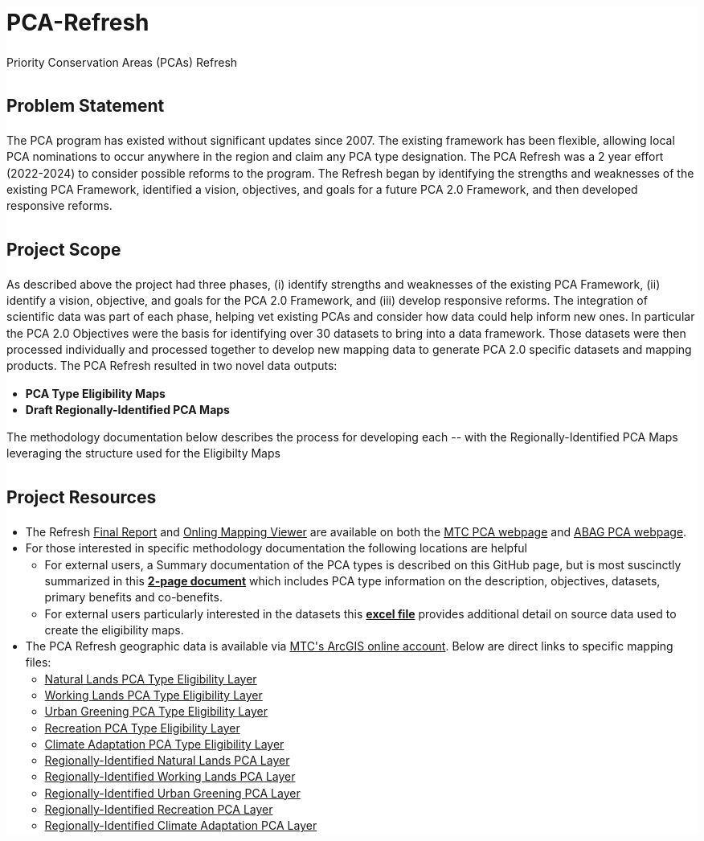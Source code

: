 # PCA-Refresh
Priority Conservation Areas (PCAs) Refresh  
## Problem Statement
The PCA program has existed without significant updates since 2007. The existing framework has been flexible, allowing local PCA nominations to occur anywhere in the region and claim any PCA type designation. The PCA Refresh was a 2 year effort (2022-2024) to consider possible reforms to the program. The Refresh began by identifying the strengths and weaknesses of the existing PCA Framework, identified a vision, objectives, and goals for a future PCA 2.0 Framework, and then developed responsive reforms.
## Project Scope
As described above the project had three phases, (i) identify strengths and weaknesses of the existing PCA Framework, (ii) identify a vision, objective, and goals for the PCA 2.0 Framework, and (iii) develop responsive reforms. The integration of scientific data was part of each phase, helping vet existing PCAs and consider how data could help inform new ones. In particular the PCA 2.0 Objectives were the basis for identifying over 30 datasets to bring into a data framework. Those datasets were then processed individually and processed together to develop new mapping data to generate PCA 2.0 specific datasets and mapping products. The PCA Refresh resulted in two novel data outputs:
- **PCA Type Eligibility Maps**
- **Draft Regionally-Identified PCA Maps**

The methodology documentation below describes the process for developing each -- with the Regionally-Identified PCA Maps leveraging the structure used for the Eligibilty Maps

## Project Resources
- The Refresh [Final Report](https://mtc.ca.gov/digital-library/5030093-priority-conservation-area-refresh-final-report) and [Onling Mapping Viewer](https://experience.arcgis.com/experience/2175517734ea426eb3f5940a4e30bd6f/) are available on both the [MTC PCA webpage](https://mtc.ca.gov/planning/land-use/priority-conservation-areas-pcas) and [ABAG PCA webpage](https://abag.ca.gov/our-work/land-use/pca-priority-conservation-areas).
- For those interested in specific methodology documentation the following locations are helpful
  - For external users, a Summary documentation of the PCA types is described on this GitHub page, but is most suscinctly summarized in this **[2-page document](https://mtcdrive.box.com/s/cyah1cn6l88ua1f6sytyi8gukhhedt40)** which includes PCA type information on the description, objectives, datasets, primary benefits and co-benefits.
  - For external users particularly interested in the datasets this **[excel file](https://mtcdrive.box.com/s/ev7t7g4owots5hanoqc8u0lm0d460z4z)** provides additional detail on source data used to create the eligibility maps.
- The PCA Refresh geographic data is available via [MTC's ArcGIS online account](https://mtc.maps.arcgis.com/home/index.html). Below are direct links to specific mapping files:
  - [Natural Lands PCA Type Eligibility Layer](https://mtc.maps.arcgis.com/home/item.html?id=8f4a98b1bb32402db22ba7379ea062a9)
  - [Working Lands PCA Type Eligibility Layer](https://mtc.maps.arcgis.com/home/item.html?id=a77ca0cdc90e4384944b627ef483699a)
  - [Urban Greening PCA Type Eligibility Layer](https://mtc.maps.arcgis.com/home/item.html?id=c78de9845c8845f4b3dfc9e810a3921e)
  - [Recreation PCA Type Eligibility Layer](https://mtc.maps.arcgis.com/home/item.html?id=b464a021a9674723ae1c5a19d87a5088)
  - [Climate Adaptation PCA Type Eligibility Layer](https://mtc.maps.arcgis.com/home/item.html?id=fa3b4e5b86db42358c51266f6086b3e8)
  - [Regionally-Identified Natural Lands PCA Layer](https://mtc.maps.arcgis.com/home/item.html?id=30018399eeec4e43bee194359dd41dc5)
  - [Regionally-Identified Working Lands PCA Layer](https://mtc.maps.arcgis.com/home/item.html?id=be75c7de1b42408fa33732ec3e338e59)
  - [Regionally-Identified Urban Greening PCA Layer](https://mtc.maps.arcgis.com/home/item.html?id=173209ff4b7a48108b6da1f9d42cc82f)
  - [Regionally-Identified Recreation PCA Layer](https://mtc.maps.arcgis.com/home/item.html?id=37b3471aae9941a6bb8ad113f5dd9461)
  - [Regionally-Identified Climate Adaptation PCA Layer](https://mtc.maps.arcgis.com/home/item.html?id=e13a4008e06f41739c3fff07235e652d)